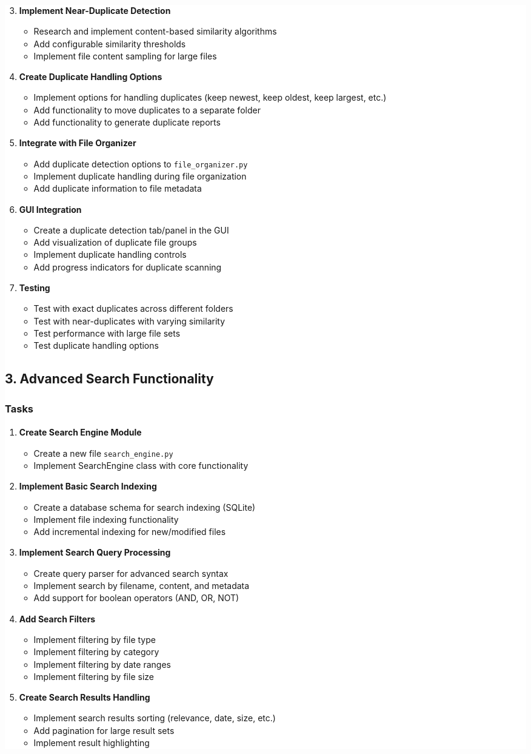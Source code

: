 3. **Implement Near-Duplicate Detection**
   - Research and implement content-based similarity algorithms
   - Add configurable similarity thresholds
   - Implement file content sampling for large files

4. **Create Duplicate Handling Options**
   - Implement options for handling duplicates (keep newest, keep oldest, keep largest, etc.)
   - Add functionality to move duplicates to a separate folder
   - Add functionality to generate duplicate reports

5. **Integrate with File Organizer**
   - Add duplicate detection options to `file_organizer.py`
   - Implement duplicate handling during file organization
   - Add duplicate information to file metadata

6. **GUI Integration**
   - Create a duplicate detection tab/panel in the GUI
   - Add visualization of duplicate file groups
   - Implement duplicate handling controls
   - Add progress indicators for duplicate scanning

7. **Testing**
   - Test with exact duplicates across different folders
   - Test with near-duplicates with varying similarity
   - Test performance with large file sets
   - Test duplicate handling options

## 3. Advanced Search Functionality

### Tasks

1. **Create Search Engine Module**
   - Create a new file `search_engine.py`
   - Implement SearchEngine class with core functionality

2. **Implement Basic Search Indexing**
   - Create a database schema for search indexing (SQLite)
   - Implement file indexing functionality
   - Add incremental indexing for new/modified files

3. **Implement Search Query Processing**
   - Create query parser for advanced search syntax
   - Implement search by filename, content, and metadata
   - Add support for boolean operators (AND, OR, NOT)

4. **Add Search Filters**
   - Implement filtering by file type
   - Implement filtering by category
   - Implement filtering by date ranges
   - Implement filtering by file size

5. **Create Search Results Handling**
   - Implement search results sorting (relevance, date, size, etc.)
   - Add pagination for large result sets
   - Implement result highlighting
